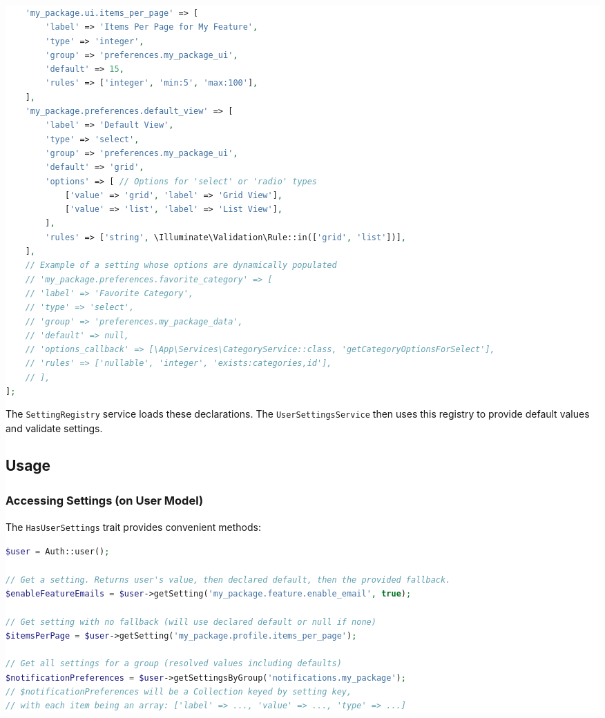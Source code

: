 ```php
    'my_package.ui.items_per_page' => [
        'label' => 'Items Per Page for My Feature',
        'type' => 'integer',
        'group' => 'preferences.my_package_ui',
        'default' => 15,
        'rules' => ['integer', 'min:5', 'max:100'],
    ],
    'my_package.preferences.default_view' => [
        'label' => 'Default View',
        'type' => 'select',
        'group' => 'preferences.my_package_ui',
        'default' => 'grid',
        'options' => [ // Options for 'select' or 'radio' types
            ['value' => 'grid', 'label' => 'Grid View'],
            ['value' => 'list', 'label' => 'List View'],
        ],
        'rules' => ['string', \Illuminate\Validation\Rule::in(['grid', 'list'])],
    ],
    // Example of a setting whose options are dynamically populated
    // 'my_package.preferences.favorite_category' => [
    // 'label' => 'Favorite Category',
    // 'type' => 'select',
    // 'group' => 'preferences.my_package_data',
    // 'default' => null,
    // 'options_callback' => [\App\Services\CategoryService::class, 'getCategoryOptionsForSelect'],
    // 'rules' => ['nullable', 'integer', 'exists:categories,id'],
    // ],
];
```
The `SettingRegistry` service loads these declarations. The `UserSettingsService` then uses this registry to provide default values and validate settings.

## Usage

### Accessing Settings (on User Model)

The `HasUserSettings` trait provides convenient methods:

```php
$user = Auth::user();

// Get a setting. Returns user's value, then declared default, then the provided fallback.
$enableFeatureEmails = $user->getSetting('my_package.feature.enable_email', true);

// Get setting with no fallback (will use declared default or null if none)
$itemsPerPage = $user->getSetting('my_package.profile.items_per_page');

// Get all settings for a group (resolved values including defaults)
$notificationPreferences = $user->getSettingsByGroup('notifications.my_package');
// $notificationPreferences will be a Collection keyed by setting key,
// with each item being an array: ['label' => ..., 'value' => ..., 'type' => ...]
```

